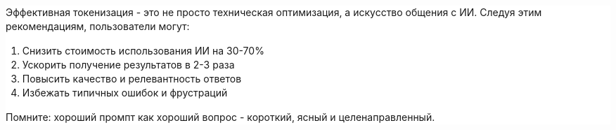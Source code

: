 Эффективная токенизация - это не просто техническая оптимизация, а искусство общения с ИИ. Следуя этим рекомендациям, пользователи могут:

1. Снизить стоимость использования ИИ на 30-70%
2. Ускорить получение результатов в 2-3 раза
3. Повысить качество и релевантность ответов
4. Избежать типичных ошибок и фрустраций

Помните: хороший промпт как хороший вопрос - короткий, ясный и целенаправленный.